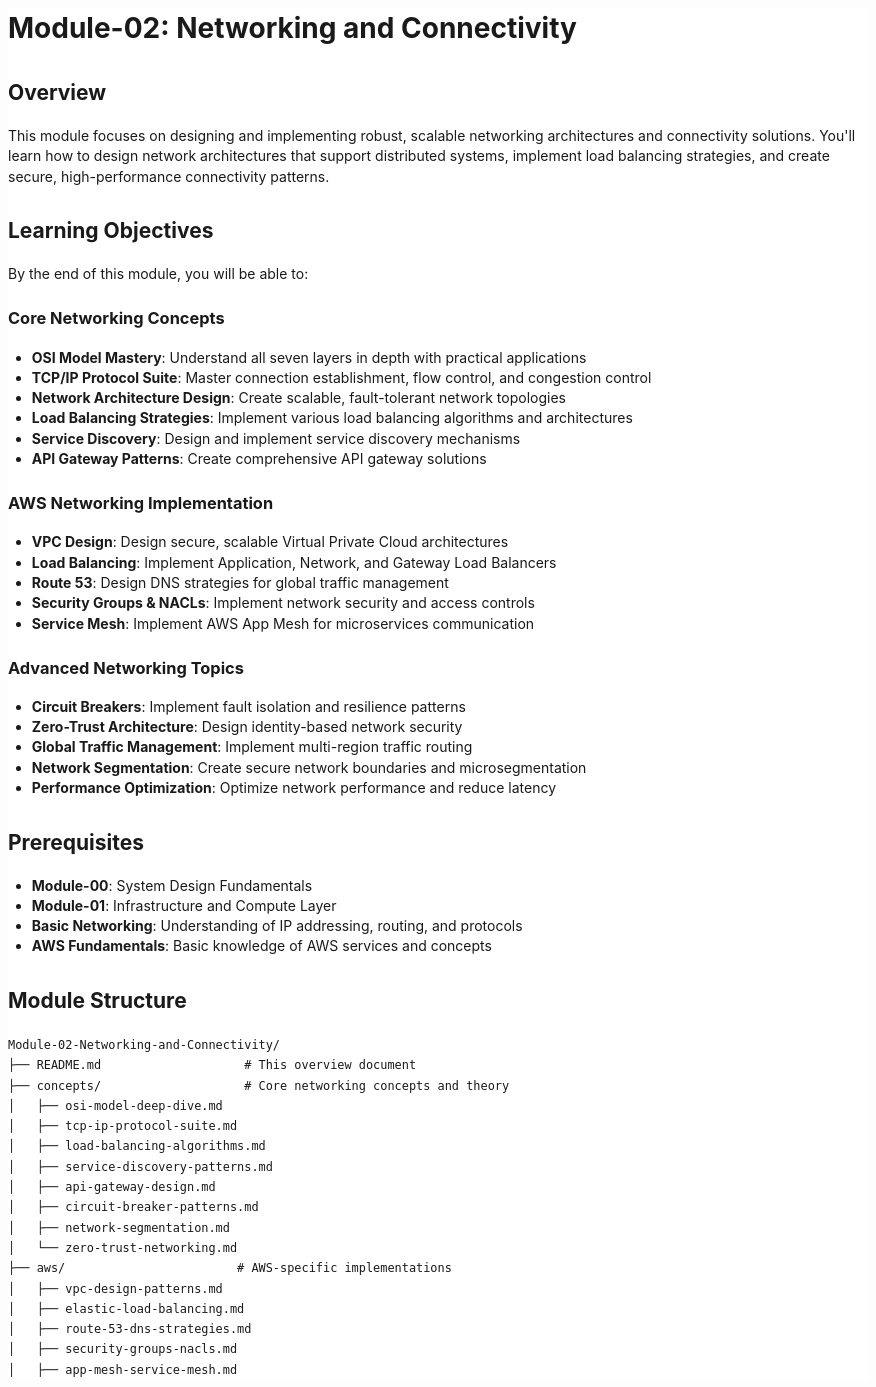 # Module-02: Networking and Connectivity

## Overview

This module focuses on designing and implementing robust, scalable networking architectures and connectivity solutions. You'll learn how to design network architectures that support distributed systems, implement load balancing strategies, and create secure, high-performance connectivity patterns.

## Learning Objectives

By the end of this module, you will be able to:

### Core Networking Concepts
- **OSI Model Mastery**: Understand all seven layers in depth with practical applications
- **TCP/IP Protocol Suite**: Master connection establishment, flow control, and congestion control
- **Network Architecture Design**: Create scalable, fault-tolerant network topologies
- **Load Balancing Strategies**: Implement various load balancing algorithms and architectures
- **Service Discovery**: Design and implement service discovery mechanisms
- **API Gateway Patterns**: Create comprehensive API gateway solutions

### AWS Networking Implementation
- **VPC Design**: Design secure, scalable Virtual Private Cloud architectures
- **Load Balancing**: Implement Application, Network, and Gateway Load Balancers
- **Route 53**: Design DNS strategies for global traffic management
- **Security Groups & NACLs**: Implement network security and access controls
- **Service Mesh**: Implement AWS App Mesh for microservices communication

### Advanced Networking Topics
- **Circuit Breakers**: Implement fault isolation and resilience patterns
- **Zero-Trust Architecture**: Design identity-based network security
- **Global Traffic Management**: Implement multi-region traffic routing
- **Network Segmentation**: Create secure network boundaries and microsegmentation
- **Performance Optimization**: Optimize network performance and reduce latency

## Prerequisites

- **Module-00**: System Design Fundamentals
- **Module-01**: Infrastructure and Compute Layer
- **Basic Networking**: Understanding of IP addressing, routing, and protocols
- **AWS Fundamentals**: Basic knowledge of AWS services and concepts

## Module Structure

```
Module-02-Networking-and-Connectivity/
├── README.md                    # This overview document
├── concepts/                    # Core networking concepts and theory
│   ├── osi-model-deep-dive.md
│   ├── tcp-ip-protocol-suite.md
│   ├── load-balancing-algorithms.md
│   ├── service-discovery-patterns.md
│   ├── api-gateway-design.md
│   ├── circuit-breaker-patterns.md
│   ├── network-segmentation.md
│   └── zero-trust-networking.md
├── aws/                        # AWS-specific implementations
│   ├── vpc-design-patterns.md
│   ├── elastic-load-balancing.md
│   ├── route-53-dns-strategies.md
│   ├── security-groups-nacls.md
│   ├── app-mesh-service-mesh.md
```